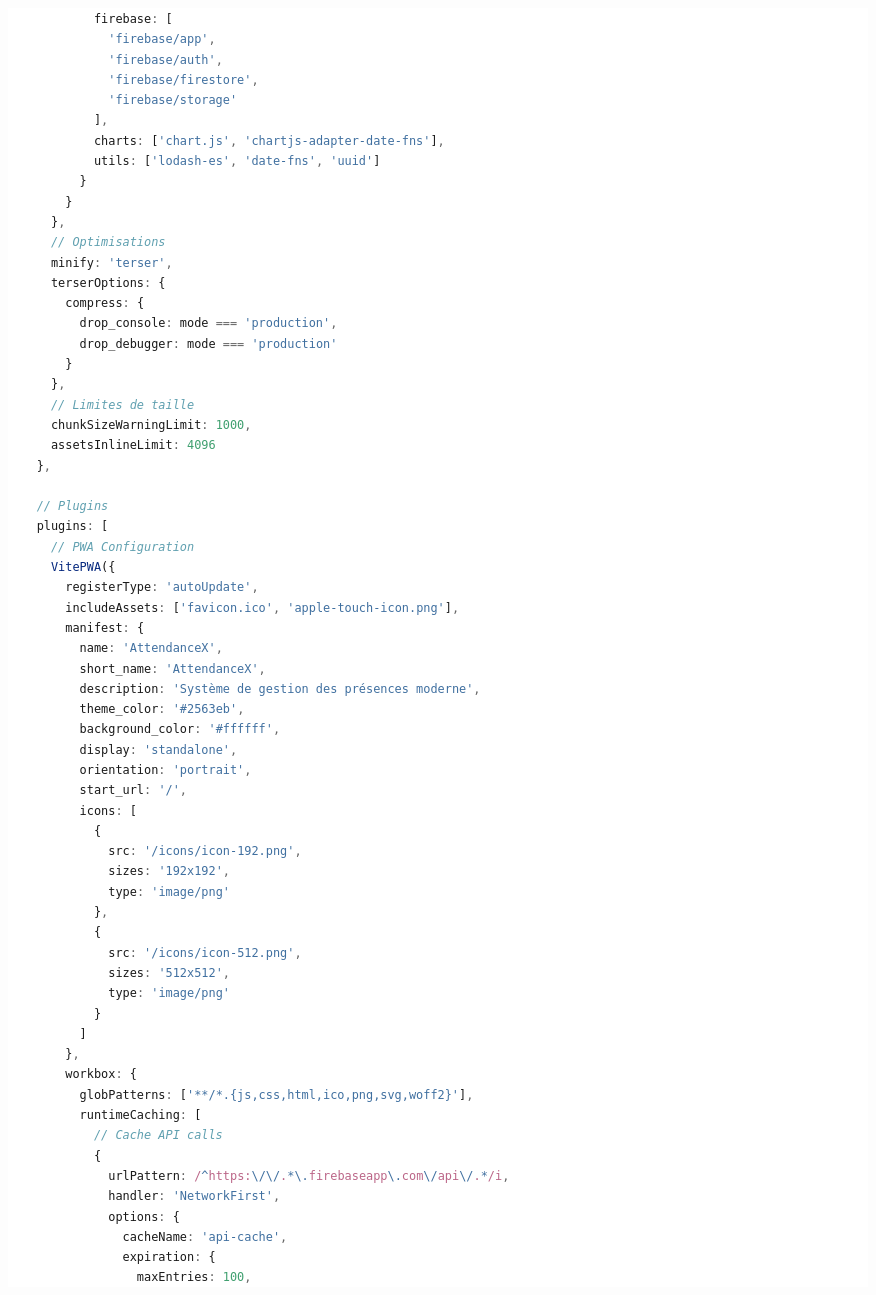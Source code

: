 ```typescript
            firebase: [
              'firebase/app', 
              'firebase/auth', 
              'firebase/firestore', 
              'firebase/storage'
            ],
            charts: ['chart.js', 'chartjs-adapter-date-fns'],
            utils: ['lodash-es', 'date-fns', 'uuid']
          }
        }
      },
      // Optimisations
      minify: 'terser',
      terserOptions: {
        compress: {
          drop_console: mode === 'production',
          drop_debugger: mode === 'production'
        }
      },
      // Limites de taille
      chunkSizeWarningLimit: 1000,
      assetsInlineLimit: 4096
    },

    // Plugins
    plugins: [
      // PWA Configuration
      VitePWA({
        registerType: 'autoUpdate',
        includeAssets: ['favicon.ico', 'apple-touch-icon.png'],
        manifest: {
          name: 'AttendanceX',
          short_name: 'AttendanceX',
          description: 'Système de gestion des présences moderne',
          theme_color: '#2563eb',
          background_color: '#ffffff',
          display: 'standalone',
          orientation: 'portrait',
          start_url: '/',
          icons: [
            {
              src: '/icons/icon-192.png',
              sizes: '192x192',
              type: 'image/png'
            },
            {
              src: '/icons/icon-512.png', 
              sizes: '512x512',
              type: 'image/png'
            }
          ]
        },
        workbox: {
          globPatterns: ['**/*.{js,css,html,ico,png,svg,woff2}'],
          runtimeCaching: [
            // Cache API calls
            {
              urlPattern: /^https:\/\/.*\.firebaseapp\.com\/api\/.*/i,
              handler: 'NetworkFirst',
              options: {
                cacheName: 'api-cache',
                expiration: {
                  maxEntries: 100,
```